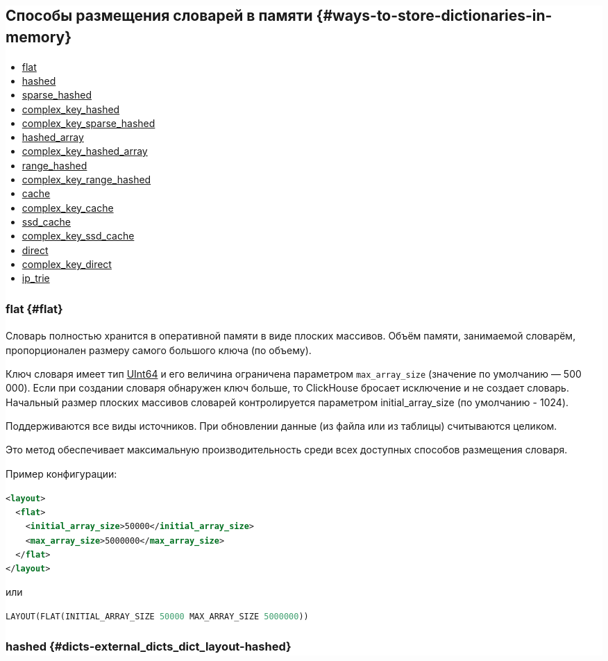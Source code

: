 ## Способы размещения словарей в памяти {#ways-to-store-dictionaries-in-memory}

-   [flat](#flat)
-   [hashed](#dicts-external_dicts_dict_layout-hashed)
-   [sparse_hashed](#dicts-external_dicts_dict_layout-sparse_hashed)
-   [complex_key_hashed](#complex-key-hashed)
-   [complex_key_sparse_hashed](#complex-key-sparse-hashed)
-   [hashed_array](#dicts-external_dicts_dict_layout-hashed-array)
-   [complex_key_hashed_array](#complex-key-hashed-array)
-   [range_hashed](#range-hashed)
-   [complex_key_range_hashed](#complex-key-range-hashed)
-   [cache](#cache)
-   [complex_key_cache](#complex-key-cache)
-   [ssd_cache](#ssd-cache)
-   [complex_key_ssd_cache](#complex-key-ssd-cache)
-   [direct](#direct)
-   [complex_key_direct](#complex-key-direct)
-   [ip_trie](#ip-trie)

### flat {#flat}

Словарь полностью хранится в оперативной памяти в виде плоских массивов. Объём памяти, занимаемой словарём, пропорционален размеру самого большого ключа (по объему).

Ключ словаря имеет тип [UInt64](../../../sql-reference/data-types/int-uint.md) и его величина ограничена параметром `max_array_size` (значение по умолчанию — 500 000). Если при создании словаря обнаружен ключ больше, то ClickHouse бросает исключение и не создает словарь. Начальный размер плоских массивов словарей контролируется параметром initial_array_size (по умолчанию - 1024).

Поддерживаются все виды источников. При обновлении данные (из файла или из таблицы) считываются целиком.

Это метод обеспечивает максимальную производительность среди всех доступных способов размещения словаря.

Пример конфигурации:

``` xml
<layout>
  <flat>
    <initial_array_size>50000</initial_array_size>
    <max_array_size>5000000</max_array_size>
  </flat>
</layout>
```

или

``` sql
LAYOUT(FLAT(INITIAL_ARRAY_SIZE 50000 MAX_ARRAY_SIZE 5000000))
```

### hashed {#dicts-external_dicts_dict_layout-hashed}
